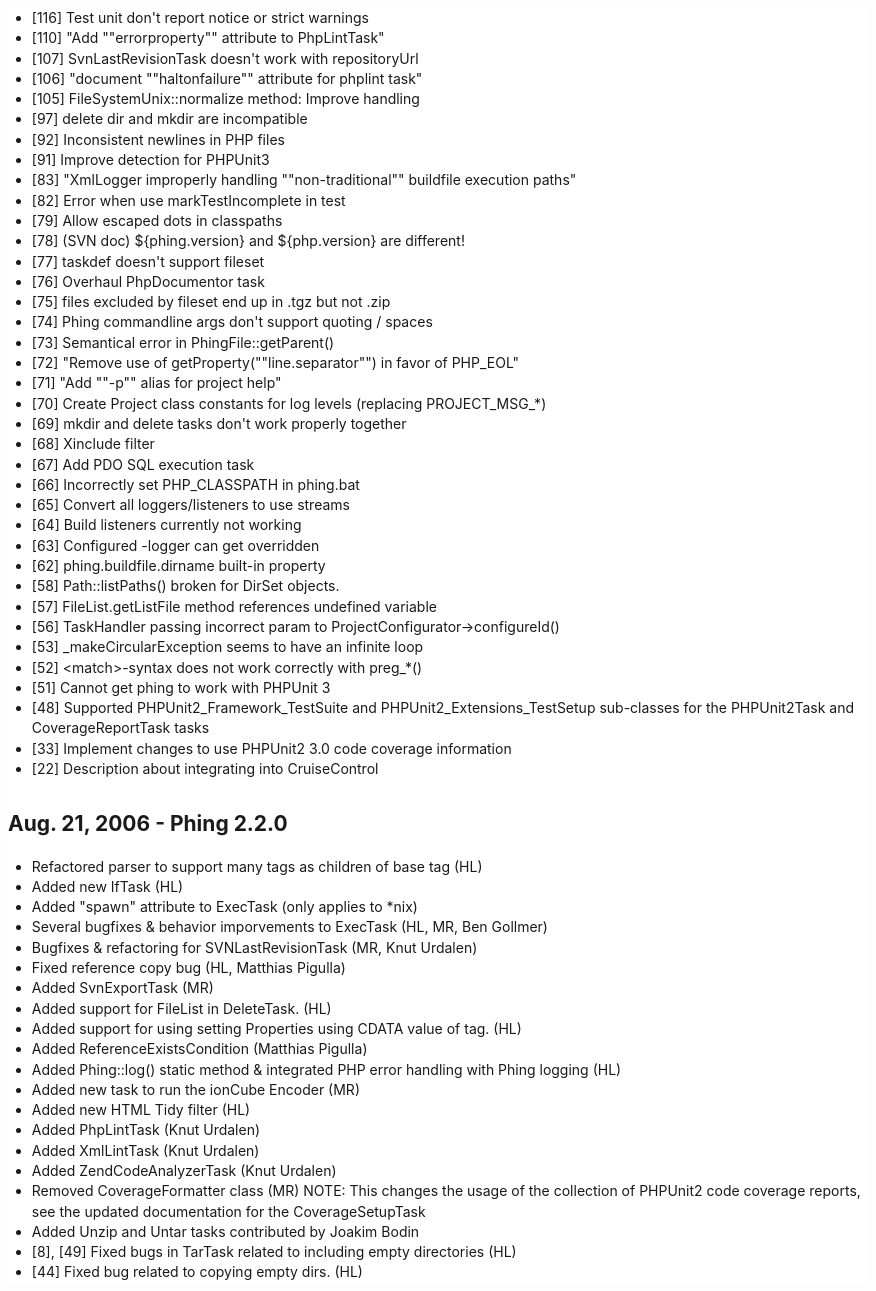   * [116] Test unit don't report notice or strict warnings
  * [110] "Add ""errorproperty"" attribute to PhpLintTask"
  * [107] SvnLastRevisionTask doesn't work with repositoryUrl
  * [106] "document ""haltonfailure"" attribute for phplint task"
  * [105] FileSystemUnix::normalize method: Improve handling
  * [97] delete dir and mkdir are incompatible
  * [92] Inconsistent newlines in PHP files
  * [91] Improve detection for PHPUnit3
  * [83] "XmlLogger improperly handling ""non-traditional"" buildfile execution paths"
  * [82] Error when use markTestIncomplete in test
  * [79] Allow escaped dots in classpaths
  * [78] (SVN doc) ${phing.version} and ${php.version} are different!
  * [77] taskdef doesn't support fileset
  * [76] Overhaul PhpDocumentor task
  * [75] files excluded by fileset end up in .tgz but not .zip
  * [74] Phing commandline args don't support quoting / spaces
  * [73] Semantical error in PhingFile::getParent()
  * [72] "Remove use of getProperty(""line.separator"") in favor of PHP_EOL"
  * [71] "Add ""-p"" alias for project help"
  * [70] Create Project class constants for log levels (replacing PROJECT_MSG_*)
  * [69] mkdir and delete tasks don't work properly together
  * [68] Xinclude filter
  * [67] Add PDO SQL execution task
  * [66] Incorrectly set PHP_CLASSPATH in phing.bat
  * [65] Convert all loggers/listeners to use streams
  * [64] Build listeners currently not working
  * [63] Configured -logger can get overridden
  * [62] phing.buildfile.dirname built-in property
  * [58] Path::listPaths() broken for DirSet objects.
  * [57] FileList.getListFile method references undefined variable
  * [56] TaskHandler passing incorrect param to ProjectConfigurator->configureId()
  * [53] _makeCircularException seems to have an infinite loop
  * [52] \<match>-syntax does not work correctly with preg_*()
  * [51] Cannot get phing to work with PHPUnit 3
  * [48] Supported PHPUnit2_Framework_TestSuite and PHPUnit2_Extensions_TestSetup sub-classes for the PHPUnit2Task and CoverageReportTask tasks
  * [33] Implement changes to use PHPUnit2 3.0 code coverage information
  * [22] Description about integrating into CruiseControl

Aug. 21, 2006 - Phing 2.2.0
---------------------------

  * Refactored parser to support many tags as children of base <project> tag (HL)
  * Added new IfTask (HL)
  * Added "spawn" attribute to ExecTask (only applies to *nix)
  * Several bugfixes & behavior imporvements to ExecTask (HL, MR, Ben Gollmer)
  * Bugfixes & refactoring for SVNLastRevisionTask (MR, Knut Urdalen)
  * Fixed reference copy bug (HL, Matthias Pigulla)
  * Added SvnExportTask (MR)
  * Added support for FileList in DeleteTask. (HL)
  * Added support for using setting Properties using CDATA value of <property> tag. (HL)
  * Added ReferenceExistsCondition (Matthias Pigulla)
  * Added Phing::log() static method & integrated PHP error handling with Phing logging (HL)
  * Added new task to run the ionCube Encoder (MR)
  * Added new HTML Tidy filter (HL)
  * Added PhpLintTask (Knut Urdalen)
  * Added XmlLintTask (Knut Urdalen)
  * Added ZendCodeAnalyzerTask (Knut Urdalen)
  * Removed CoverageFormatter class (MR)
    NOTE: This changes the usage of the collection of PHPUnit2 code coverage reports, see the
    updated documentation for the CoverageSetupTask
  * Added Unzip and Untar tasks contributed by Joakim Bodin
  * [8], [49] Fixed bugs in TarTask related to including empty directories (HL)
  * [44] Fixed bug related to copying empty dirs. (HL)
